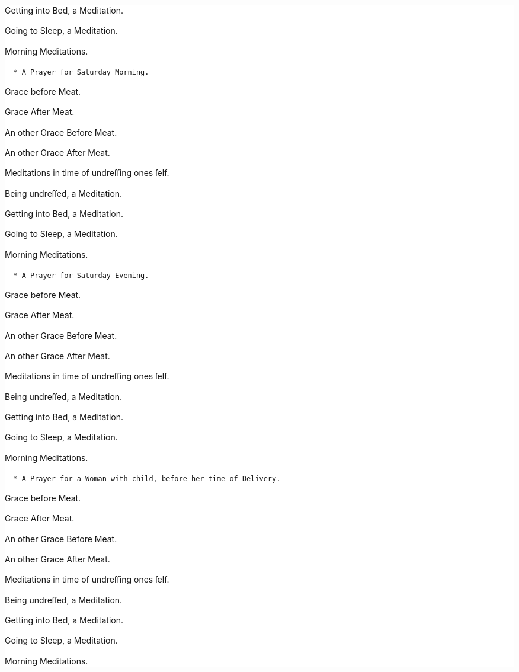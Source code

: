 Getting into Bed, a Meditation.

Going to Sleep, a Meditation.

Morning Meditations.

      * A Prayer for Saturday Morning.

Grace before Meat.

Grace After Meat.

An other Grace Before Meat.

An other Grace After Meat.

Meditations in time of undreſſing ones ſelf.

Being undreſſed, a Meditation.

Getting into Bed, a Meditation.

Going to Sleep, a Meditation.

Morning Meditations.

      * A Prayer for Saturday Evening.

Grace before Meat.

Grace After Meat.

An other Grace Before Meat.

An other Grace After Meat.

Meditations in time of undreſſing ones ſelf.

Being undreſſed, a Meditation.

Getting into Bed, a Meditation.

Going to Sleep, a Meditation.

Morning Meditations.

      * A Prayer for a Woman with-child, before her time of Delivery.

Grace before Meat.

Grace After Meat.

An other Grace Before Meat.

An other Grace After Meat.

Meditations in time of undreſſing ones ſelf.

Being undreſſed, a Meditation.

Getting into Bed, a Meditation.

Going to Sleep, a Meditation.

Morning Meditations.
